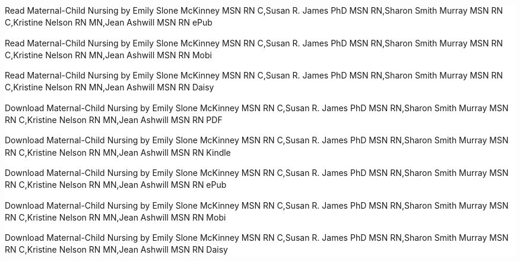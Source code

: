 Read Maternal-Child Nursing by Emily Slone McKinney MSN RN C,Susan R. James PhD MSN RN,Sharon Smith Murray MSN RN C,Kristine Nelson RN MN,Jean Ashwill MSN RN ePub

Read Maternal-Child Nursing by Emily Slone McKinney MSN RN C,Susan R. James PhD MSN RN,Sharon Smith Murray MSN RN C,Kristine Nelson RN MN,Jean Ashwill MSN RN Mobi

Read Maternal-Child Nursing by Emily Slone McKinney MSN RN C,Susan R. James PhD MSN RN,Sharon Smith Murray MSN RN C,Kristine Nelson RN MN,Jean Ashwill MSN RN Daisy

Download Maternal-Child Nursing by Emily Slone McKinney MSN RN C,Susan R. James PhD MSN RN,Sharon Smith Murray MSN RN C,Kristine Nelson RN MN,Jean Ashwill MSN RN PDF

Download Maternal-Child Nursing by Emily Slone McKinney MSN RN C,Susan R. James PhD MSN RN,Sharon Smith Murray MSN RN C,Kristine Nelson RN MN,Jean Ashwill MSN RN Kindle

Download Maternal-Child Nursing by Emily Slone McKinney MSN RN C,Susan R. James PhD MSN RN,Sharon Smith Murray MSN RN C,Kristine Nelson RN MN,Jean Ashwill MSN RN ePub

Download Maternal-Child Nursing by Emily Slone McKinney MSN RN C,Susan R. James PhD MSN RN,Sharon Smith Murray MSN RN C,Kristine Nelson RN MN,Jean Ashwill MSN RN Mobi

Download Maternal-Child Nursing by Emily Slone McKinney MSN RN C,Susan R. James PhD MSN RN,Sharon Smith Murray MSN RN C,Kristine Nelson RN MN,Jean Ashwill MSN RN Daisy
